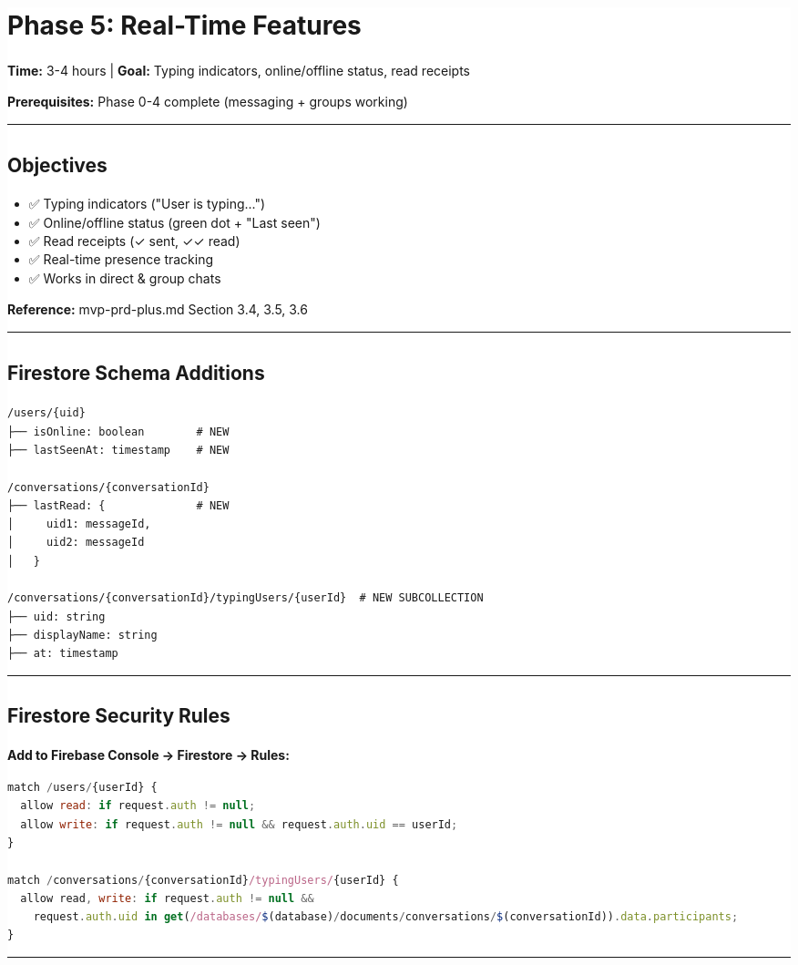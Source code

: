 # Phase 5: Real-Time Features

**Time:** 3-4 hours | **Goal:** Typing indicators, online/offline status, read receipts

**Prerequisites:** Phase 0-4 complete (messaging + groups working)

---

## Objectives

- ✅ Typing indicators ("User is typing...")
- ✅ Online/offline status (green dot + "Last seen")
- ✅ Read receipts (✓ sent, ✓✓ read)
- ✅ Real-time presence tracking
- ✅ Works in direct & group chats

**Reference:** mvp-prd-plus.md Section 3.4, 3.5, 3.6

---

## Firestore Schema Additions

```
/users/{uid}
├── isOnline: boolean        # NEW
├── lastSeenAt: timestamp    # NEW

/conversations/{conversationId}
├── lastRead: {              # NEW
│     uid1: messageId,
│     uid2: messageId
│   }

/conversations/{conversationId}/typingUsers/{userId}  # NEW SUBCOLLECTION
├── uid: string
├── displayName: string
├── at: timestamp
```

---

## Firestore Security Rules

**Add to Firebase Console → Firestore → Rules:**

```javascript
match /users/{userId} {
  allow read: if request.auth != null;
  allow write: if request.auth != null && request.auth.uid == userId;
}

match /conversations/{conversationId}/typingUsers/{userId} {
  allow read, write: if request.auth != null && 
    request.auth.uid in get(/databases/$(database)/documents/conversations/$(conversationId)).data.participants;
}
```

---